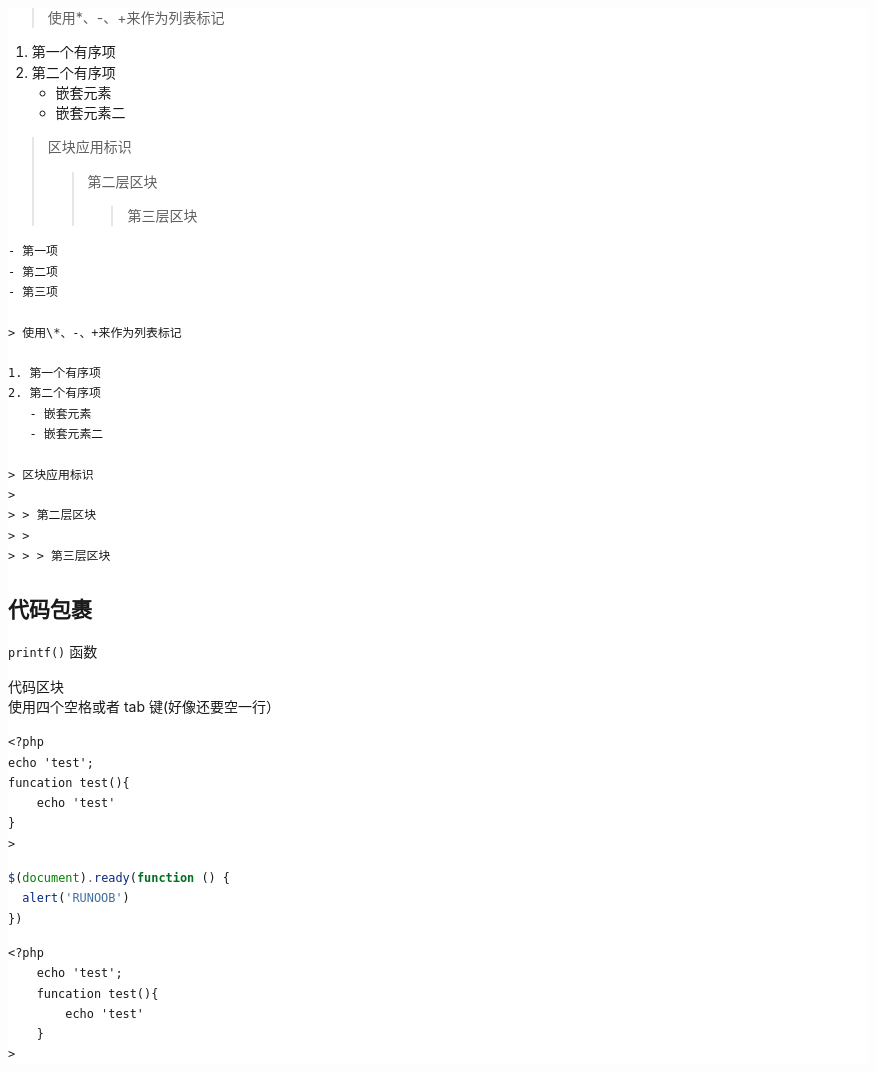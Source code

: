 > 使用\*、-、+来作为列表标记

1. 第一个有序项
2. 第二个有序项
   - 嵌套元素
   - 嵌套元素二

> 区块应用标识
>
> > 第二层区块
> >
> > > 第三层区块

```
- 第一项
- 第二项
- 第三项

> 使用\*、-、+来作为列表标记

1. 第一个有序项
2. 第二个有序项
   - 嵌套元素
   - 嵌套元素二

> 区块应用标识
>
> > 第二层区块
> >
> > > 第三层区块
```

## 代码包裹

`printf()` 函数

代码区块  
使用四个空格或者 tab 键(好像还要空一行）

    <?php
    echo 'test';
    funcation test(){
        echo 'test'
    }
    >

```javascript
$(document).ready(function () {
  alert('RUNOOB')
})
```

```
<?php
    echo 'test';
    funcation test(){
        echo 'test'
    }
>
```
